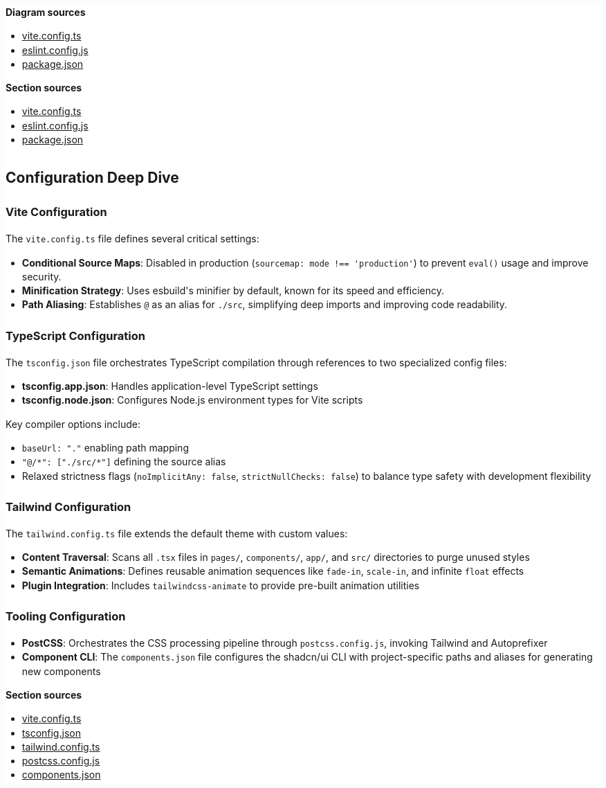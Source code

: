 **Diagram sources**
- [vite.config.ts](file://vite.config.ts#L0-L26)
- [eslint.config.js](file://eslint.config.js#L0-L29)
- [package.json](file://package.json#L1-L87)

**Section sources**
- [vite.config.ts](file://vite.config.ts#L0-L26)
- [eslint.config.js](file://eslint.config.js#L0-L29)
- [package.json](file://package.json#L1-L87)

## Configuration Deep Dive

### Vite Configuration
The `vite.config.ts` file defines several critical settings:
- **Conditional Source Maps**: Disabled in production (`sourcemap: mode !== 'production'`) to prevent `eval()` usage and improve security.
- **Minification Strategy**: Uses esbuild's minifier by default, known for its speed and efficiency.
- **Path Aliasing**: Establishes `@` as an alias for `./src`, simplifying deep imports and improving code readability.

### TypeScript Configuration
The `tsconfig.json` file orchestrates TypeScript compilation through references to two specialized config files:
- **tsconfig.app.json**: Handles application-level TypeScript settings
- **tsconfig.node.json**: Configures Node.js environment types for Vite scripts

Key compiler options include:
- `baseUrl: "."` enabling path mapping
- `"@/*": ["./src/*"]` defining the source alias
- Relaxed strictness flags (`noImplicitAny: false`, `strictNullChecks: false`) to balance type safety with development flexibility

### Tailwind Configuration
The `tailwind.config.ts` file extends the default theme with custom values:
- **Content Traversal**: Scans all `.tsx` files in `pages/`, `components/`, `app/`, and `src/` directories to purge unused styles
- **Semantic Animations**: Defines reusable animation sequences like `fade-in`, `scale-in`, and infinite `float` effects
- **Plugin Integration**: Includes `tailwindcss-animate` to provide pre-built animation utilities

### Tooling Configuration
- **PostCSS**: Orchestrates the CSS processing pipeline through `postcss.config.js`, invoking Tailwind and Autoprefixer
- **Component CLI**: The `components.json` file configures the shadcn/ui CLI with project-specific paths and aliases for generating new components

**Section sources**
- [vite.config.ts](file://vite.config.ts#L0-L26)
- [tsconfig.json](file://tsconfig.json#L0-L19)
- [tailwind.config.ts](file://tailwind.config.ts#L0-L127)
- [postcss.config.js](file://postcss.config.js#L0-L6)
- [components.json](file://components.json#L0-L19)
